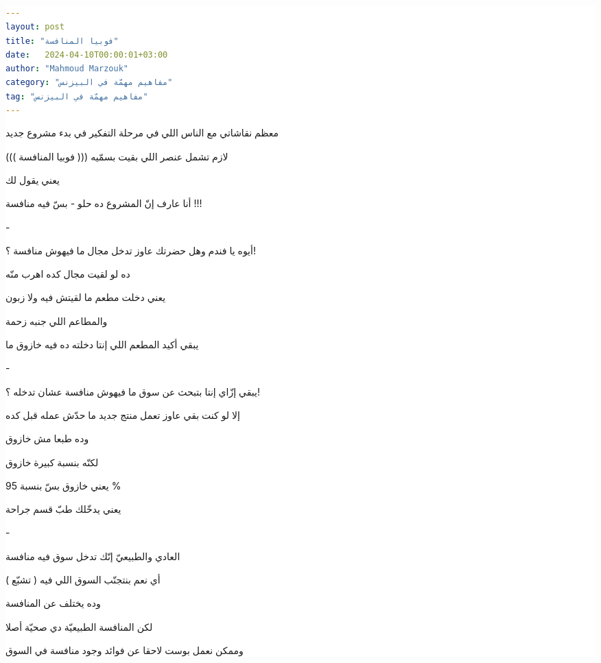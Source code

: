```yaml
---
layout: post
title: "فوبيا المنافسة"
date:   2024-04-10T00:00:01+03:00
author: "Mahmoud Marzouk"
category: "مفاهيم مهمّة في البيزنس"
tag: "مفاهيم مهمّة في البيزنس"
---
```



معظم نقاشاتي مع الناس اللي في مرحلة التفكير في بدء مشروع
جديد

لازم تشمل عنصر اللي بقيت بسمّيه ((( فوبيا المنافسة
)))

يعني يقول لك

أنا عارف إنّ المشروع ده حلو - بسّ فيه منافسة !!!

\-

أيوه يا فندم وهل حضرتك عاوز تدخل مجال ما فيهوش منافسة
؟!

ده لو لقيت مجال كده اهرب منّه

يعني دخلت مطعم ما لقيتش فيه ولا زبون

والمطاعم اللي جنبه زحمة

يبقي أكيد المطعم اللي إنتا دخلته ده فيه خازوق ما

\-

يبقي إزّاي إنتا بتبحث عن سوق ما فيهوش منافسة عشان تدخله
؟!

إلا لو كنت بقي عاوز تعمل منتج جديد ما حدّش عمله قبل
كده

وده طبعا مش خازوق

لكنّه بنسبة كبيرة خازوق

يعني خازوق بسّ بنسبة 95 %

يعني يدخّلك طبّ قسم جراحة

\-

العادي والطبيعيّ إنّك تدخل سوق فيه منافسة

أي نعم بنتجنّب السوق اللي فيه ( تشبّع )

وده يختلف عن المنافسة

لكن المنافسة الطبيعيّة دي صحيّة أصلا

وممكن نعمل بوست لاحقا عن فوائد وجود منافسة في
السوق
